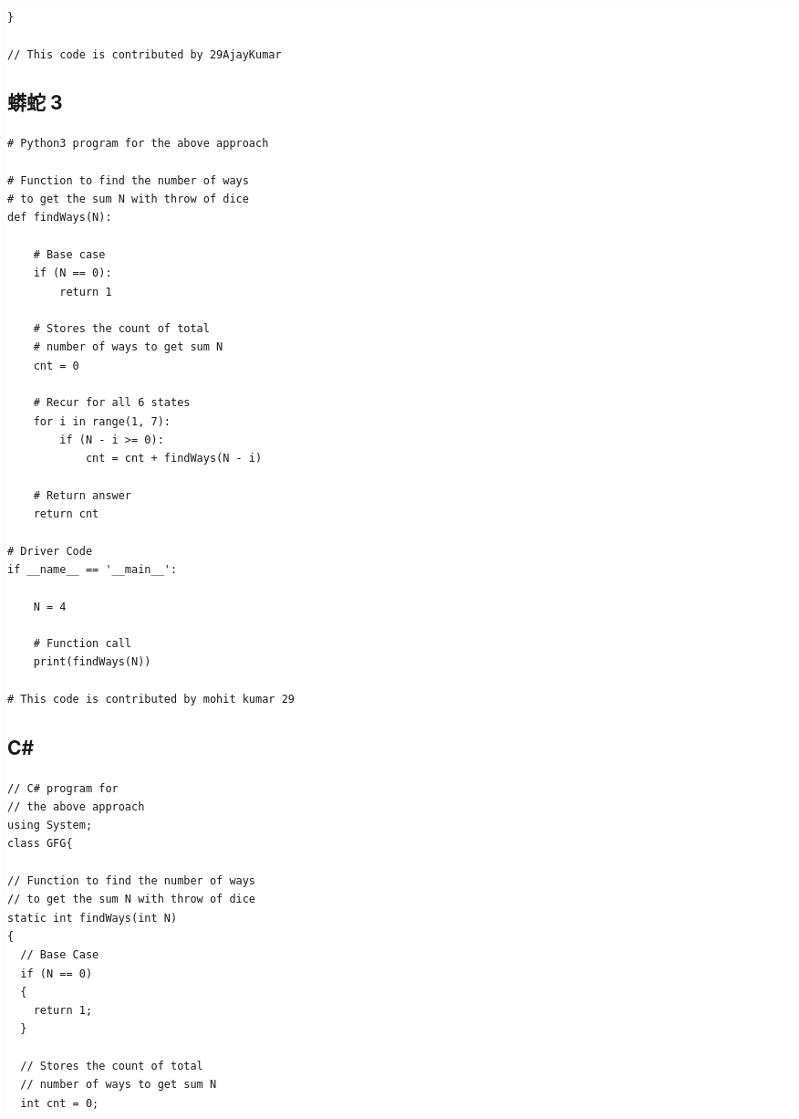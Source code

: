 ```
}

// This code is contributed by 29AjayKumar
```

## 蟒蛇 3

```
# Python3 program for the above approach

# Function to find the number of ways
# to get the sum N with throw of dice
def findWays(N):

    # Base case
    if (N == 0):
        return 1

    # Stores the count of total
    # number of ways to get sum N
    cnt = 0

    # Recur for all 6 states
    for i in range(1, 7):
        if (N - i >= 0):
            cnt = cnt + findWays(N - i)

    # Return answer
    return cnt

# Driver Code
if __name__ == '__main__':

    N = 4

    # Function call
    print(findWays(N))

# This code is contributed by mohit kumar 29
```

## C#

```
// C# program for
// the above approach
using System;
class GFG{

// Function to find the number of ways
// to get the sum N with throw of dice
static int findWays(int N)
{
  // Base Case
  if (N == 0)
  {
    return 1;
  }

  // Stores the count of total
  // number of ways to get sum N
  int cnt = 0;

```